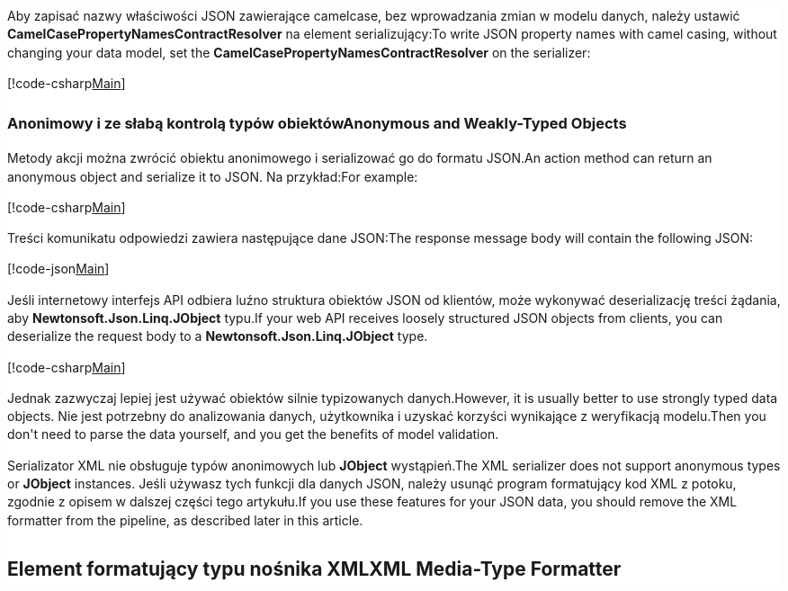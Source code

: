 <span data-ttu-id="9e4ca-154">Aby zapisać nazwy właściwości JSON zawierające camelcase, bez wprowadzania zmian w modelu danych, należy ustawić **CamelCasePropertyNamesContractResolver** na element serializujący:</span><span class="sxs-lookup"><span data-stu-id="9e4ca-154">To write JSON property names with camel casing, without changing your data model, set the **CamelCasePropertyNamesContractResolver** on the serializer:</span></span>

[!code-csharp[Main](json-and-xml-serialization/samples/sample8.cs)]

<a id="json_anon"></a>
### <a name="anonymous-and-weakly-typed-objects"></a><span data-ttu-id="9e4ca-155">Anonimowy i ze słabą kontrolą typów obiektów</span><span class="sxs-lookup"><span data-stu-id="9e4ca-155">Anonymous and Weakly-Typed Objects</span></span>

<span data-ttu-id="9e4ca-156">Metody akcji można zwrócić obiektu anonimowego i serializować go do formatu JSON.</span><span class="sxs-lookup"><span data-stu-id="9e4ca-156">An action method can return an anonymous object and serialize it to JSON.</span></span> <span data-ttu-id="9e4ca-157">Na przykład:</span><span class="sxs-lookup"><span data-stu-id="9e4ca-157">For example:</span></span>

[!code-csharp[Main](json-and-xml-serialization/samples/sample9.cs)]

<span data-ttu-id="9e4ca-158">Treści komunikatu odpowiedzi zawiera następujące dane JSON:</span><span class="sxs-lookup"><span data-stu-id="9e4ca-158">The response message body will contain the following JSON:</span></span>

[!code-json[Main](json-and-xml-serialization/samples/sample10.json)]

<span data-ttu-id="9e4ca-159">Jeśli internetowy interfejs API odbiera luźno struktura obiektów JSON od klientów, może wykonywać deserializację treści żądania, aby **Newtonsoft.Json.Linq.JObject** typu.</span><span class="sxs-lookup"><span data-stu-id="9e4ca-159">If your web API receives loosely structured JSON objects from clients, you can deserialize the request body to a **Newtonsoft.Json.Linq.JObject** type.</span></span>

[!code-csharp[Main](json-and-xml-serialization/samples/sample11.cs)]

<span data-ttu-id="9e4ca-160">Jednak zazwyczaj lepiej jest używać obiektów silnie typizowanych danych.</span><span class="sxs-lookup"><span data-stu-id="9e4ca-160">However, it is usually better to use strongly typed data objects.</span></span> <span data-ttu-id="9e4ca-161">Nie jest potrzebny do analizowania danych, użytkownika i uzyskać korzyści wynikające z weryfikacją modelu.</span><span class="sxs-lookup"><span data-stu-id="9e4ca-161">Then you don't need to parse the data yourself, and you get the benefits of model validation.</span></span>

<span data-ttu-id="9e4ca-162">Serializator XML nie obsługuje typów anonimowych lub **JObject** wystąpień.</span><span class="sxs-lookup"><span data-stu-id="9e4ca-162">The XML serializer does not support anonymous types or **JObject** instances.</span></span> <span data-ttu-id="9e4ca-163">Jeśli używasz tych funkcji dla danych JSON, należy usunąć program formatujący kod XML z potoku, zgodnie z opisem w dalszej części tego artykułu.</span><span class="sxs-lookup"><span data-stu-id="9e4ca-163">If you use these features for your JSON data, you should remove the XML formatter from the pipeline, as described later in this article.</span></span>

<a id="xml_media_type_formatter"></a>
## <a name="xml-media-type-formatter"></a><span data-ttu-id="9e4ca-164">Element formatujący typu nośnika XML</span><span class="sxs-lookup"><span data-stu-id="9e4ca-164">XML Media-Type Formatter</span></span>
